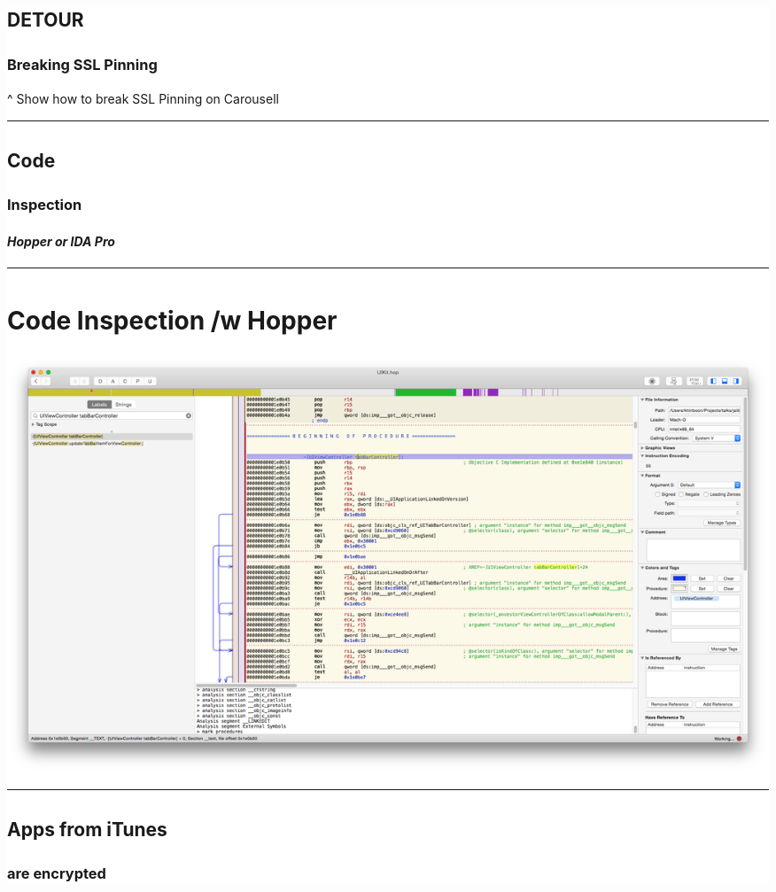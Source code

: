 
## **DETOUR**
### Breaking SSL Pinning

^ Show how to break SSL Pinning on Carousell

---

## **Code**
### Inspection
#### *Hopper or IDA Pro*

---

# Code Inspection /w Hopper

![inline](images/hopper_uikit.png)

---

## **Apps from iTunes**
### are encrypted
